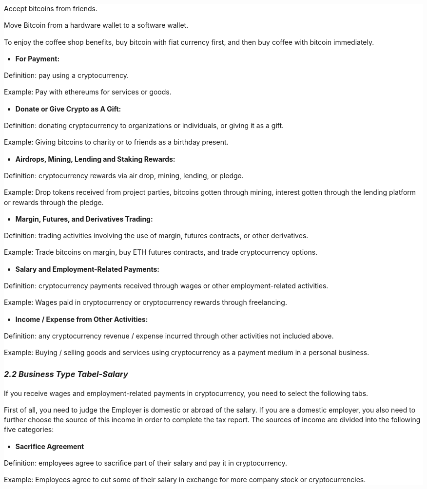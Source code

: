 Accept bitcoins from friends.

Move Bitcoin from a hardware wallet to a software wallet.

To enjoy the coffee shop benefits, buy bitcoin with fiat currency first, and then buy coffee with bitcoin immediately.

* **For Payment:**

Definition: pay using a cryptocurrency.

Example: Pay with ethereums for services or goods.

* **Donate or Give Crypto as A Gift:**

Definition: donating cryptocurrency to organizations or individuals, or giving it as a gift.

Example: Giving bitcoins to charity or to friends as a birthday present.

* **Airdrops, Mining, Lending and Staking Rewards:**

Definition: cryptocurrency rewards via air drop, mining, lending, or pledge.

Example: Drop tokens received from project parties, bitcoins gotten through mining, interest gotten through the lending platform or rewards through the pledge.

* **Margin, Futures, and Derivatives Trading:**

Definition: trading activities involving the use of margin, futures contracts, or other derivatives.

Example: Trade bitcoins on margin, buy ETH futures contracts, and trade cryptocurrency options.

* **Salary and Employment-Related Payments:**

Definition: cryptocurrency payments received through wages or other employment-related activities.

Example: Wages paid in cryptocurrency or cryptocurrency rewards through freelancing.

* **Income / Expense from Other Activities:**

Definition: any cryptocurrency revenue / expense incurred through other activities not included above.

Example: Buying / selling goods and services using cryptocurrency as a payment medium in a personal business.



### _**2.2 Business Type Tabel-Salary**_

If you receive wages and employment-related payments in cryptocurrency, you need to select the following tabs.

First of all, you need to judge the Employer is domestic or abroad of the salary. If you are a domestic employer, you also need to further choose the source of this income in order to complete the tax report. The sources of income are divided into the following five categories:

* **Sacrifice Agreement**

Definition: employees agree to sacrifice part of their salary and pay it in cryptocurrency.

Example: Employees agree to cut some of their salary in exchange for more company stock or cryptocurrencies.
